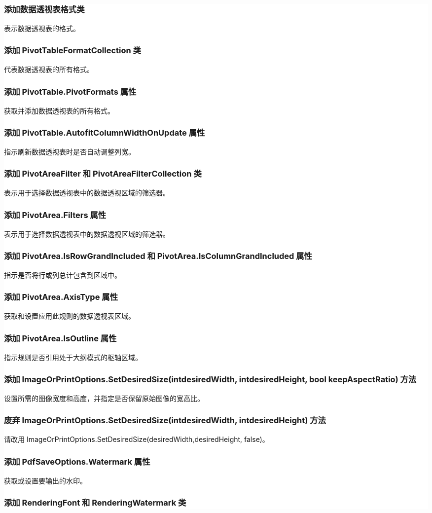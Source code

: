 ###  **添加数据透视表格式类**

表示数据透视表的格式。

###  **添加 PivotTableFormatCollection 类**

代表数据透视表的所有格式。

###  **添加 PivotTable.PivotFormats 属性**

获取并添加数据透视表的所有格式。

###  **添加 PivotTable.AutofitColumnWidthOnUpdate 属性**

指示刷新数据透视表时是否自动调整列宽。

###  **添加 PivotAreaFilter 和 PivotAreaFilterCollection 类**

表示用于选择数据透视表中的数据透视区域的筛选器。

###  **添加 PivotArea.Filters 属性**

表示用于选择数据透视表中的数据透视区域的筛选器。

###  **添加 PivotArea.IsRowGrandIncluded 和 PivotArea.IsColumnGrandIncluded 属性**

指示是否将行或列总计包含到区域中。

###  **添加 PivotArea.AxisType 属性**

获取和设置应用此规则的数据透视表区域。

###  **添加 PivotArea.IsOutline 属性**

指示规则是否引用处于大纲模式的枢轴区域。

###  **添加 ImageOrPrintOptions.SetDesiredSize(intdesiredWidth, intdesiredHeight, bool keepAspectRatio) 方法**

设置所需的图像宽度和高度，并指定是否保留原始图像的宽高比。

###  **废弃 ImageOrPrintOptions.SetDesiredSize(intdesiredWidth, intdesiredHeight) 方法**

请改用 ImageOrPrintOptions.SetDesiredSize(desiredWidth,desiredHeight, false)。

###  **添加 PdfSaveOptions.Watermark 属性**

获取或设置要输出的水印。

###  **添加 RenderingFont 和 RenderingWatermark 类**
